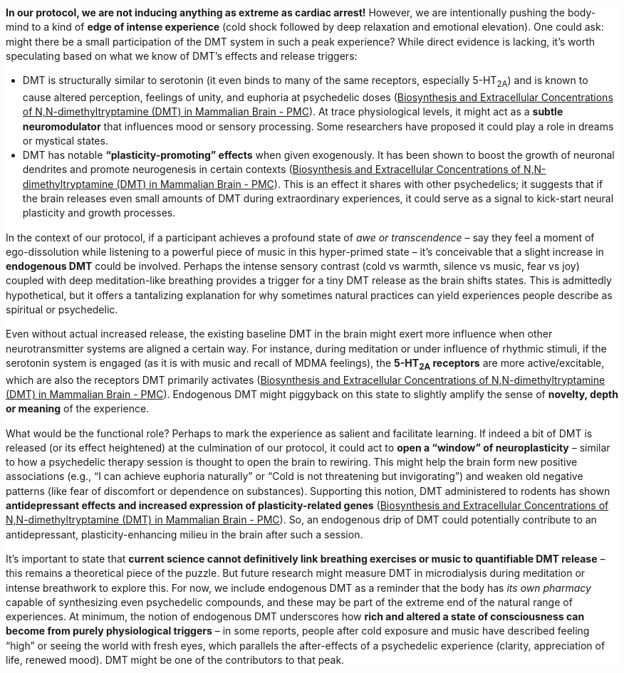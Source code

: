 **In our protocol, we are not inducing anything as extreme as cardiac arrest!** However, we are intentionally pushing the body-mind to a kind of **edge of intense experience** (cold shock followed by deep relaxation and emotional elevation). One could ask: might there be a small participation of the DMT system in such a peak experience? While direct evidence is lacking, it’s worth speculating based on what we know of DMT’s effects and release triggers:

- DMT is structurally similar to serotonin (it even binds to many of the same receptors, especially 5-HT<sub>2A</sub>) and is known to cause altered perception, feelings of unity, and euphoria at psychedelic doses ([Biosynthesis and Extracellular Concentrations of N,N-dimethyltryptamine (DMT) in Mammalian Brain - PMC](https://pmc.ncbi.nlm.nih.gov/articles/PMC6597727/#:~:text=N%2CN,psychedelic%20effects%20exogenous%20administration%20of)). At trace physiological levels, it might act as a **subtle neuromodulator** that influences mood or sensory processing. Some researchers have proposed it could play a role in dreams or mystical states.
- DMT has notable **“plasticity-promoting” effects** when given exogenously. It has been shown to boost the growth of neuronal dendrites and promote neurogenesis in certain contexts ([Biosynthesis and Extracellular Concentrations of N,N-dimethyltryptamine (DMT) in Mammalian Brain - PMC](https://pmc.ncbi.nlm.nih.gov/articles/PMC6597727/#:~:text=produce%20their%20effects3%20%E2%80%93%2029,in%20mammals%20is%20of%20interest)). This is an effect it shares with other psychedelics; it suggests that if the brain releases even small amounts of DMT during extraordinary experiences, it could serve as a signal to kick-start neural plasticity and growth processes.

In the context of our protocol, if a participant achieves a profound state of *awe or transcendence* – say they feel a moment of ego-dissolution while listening to a powerful piece of music in this hyper-primed state – it’s conceivable that a slight increase in **endogenous DMT** could be involved. Perhaps the intense sensory contrast (cold vs warmth, silence vs music, fear vs joy) coupled with deep meditation-like breathing provides a trigger for a tiny DMT release as the brain shifts states. This is admittedly hypothetical, but it offers a tantalizing explanation for why sometimes natural practices can yield experiences people describe as spiritual or psychedelic.

Even without actual increased release, the existing baseline DMT in the brain might exert more influence when other neurotransmitter systems are aligned a certain way. For instance, during meditation or under influence of rhythmic stimuli, if the serotonin system is engaged (as it is with music and recall of MDMA feelings), the **5-HT<sub>2A</sub> receptors** are more active/excitable, which are also the receptors DMT primarily activates ([Biosynthesis and Extracellular Concentrations of N,N-dimethyltryptamine (DMT) in Mammalian Brain - PMC](https://pmc.ncbi.nlm.nih.gov/articles/PMC6597727/#:~:text=N%2CN,psychedelic%20effects%20exogenous%20administration%20of)). Endogenous DMT might piggyback on this state to slightly amplify the sense of **novelty, depth or meaning** of the experience.

What would be the functional role? Perhaps to mark the experience as salient and facilitate learning. If indeed a bit of DMT is released (or its effect heightened) at the culmination of our protocol, it could act to **open a “window” of neuroplasticity** – similar to how a psychedelic therapy session is thought to open the brain to rewiring. This might help the brain form new positive associations (e.g., “I can achieve euphoria naturally” or “Cold is not threatening but invigorating”) and weaken old negative patterns (like fear of discomfort or dependence on substances). Supporting this notion, DMT administered to rodents has shown **antidepressant effects and increased expression of plasticity-related genes** ([Biosynthesis and Extracellular Concentrations of N,N-dimethyltryptamine (DMT) in Mammalian Brain - PMC](https://pmc.ncbi.nlm.nih.gov/articles/PMC6597727/#:~:text=produce%20their%20effects3%20%E2%80%93%2029,in%20mammals%20is%20of%20interest)). So, an endogenous drip of DMT could potentially contribute to an antidepressant, plasticity-enhancing milieu in the brain after such a session.

It’s important to state that **current science cannot definitively link breathing exercises or music to quantifiable DMT release** – this remains a theoretical piece of the puzzle. But future research might measure DMT in microdialysis during meditation or intense breathwork to explore this. For now, we include endogenous DMT as a reminder that the body has *its own pharmacy* capable of synthesizing even psychedelic compounds, and these may be part of the extreme end of the natural range of experiences. At minimum, the notion of endogenous DMT underscores how **rich and altered a state of consciousness can become from purely physiological triggers** – in some reports, people after cold exposure and music have described feeling “high” or seeing the world with fresh eyes, which parallels the after-effects of a psychedelic experience (clarity, appreciation of life, renewed mood). DMT might be one of the contributors to that peak.
